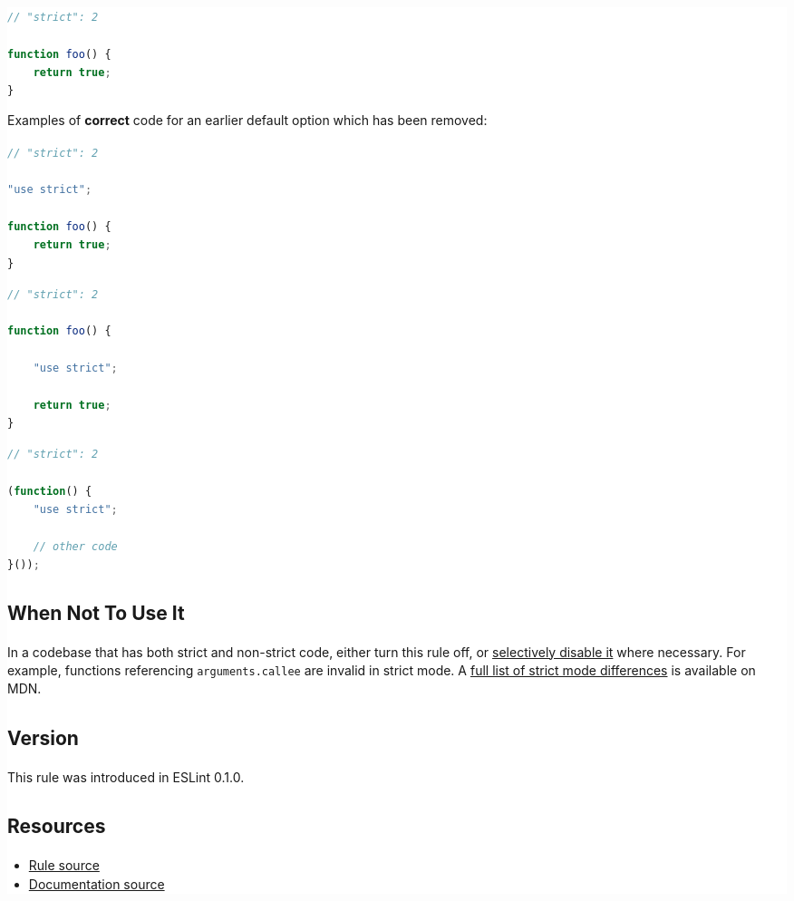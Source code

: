 ```js
// "strict": 2

function foo() {
    return true;
}
```

Examples of **correct** code for an earlier default option which has been removed:

```js
// "strict": 2

"use strict";

function foo() {
    return true;
}
```

```js
// "strict": 2

function foo() {

    "use strict";

    return true;
}
```

```js
// "strict": 2

(function() {
    "use strict";

    // other code
}());
```

## When Not To Use It

In a codebase that has both strict and non-strict code, either turn this rule off, or [selectively disable it](http://eslint.org/docs/user-guide/configuring) where necessary. For example, functions referencing `arguments.callee` are invalid in strict mode. A [full list of strict mode differences](https://developer.mozilla.org/en-US/docs/Web/JavaScript/Reference/Strict_mode/Transitioning_to_strict_mode#Differences_from_non-strict_to_strict) is available on MDN.

## Version

This rule was introduced in ESLint 0.1.0.

## Resources

* [Rule source](https://github.com/eslint/eslint/tree/master/lib/rules/strict.js)
* [Documentation source](https://github.com/eslint/eslint/tree/master/docs/rules/strict.md)
